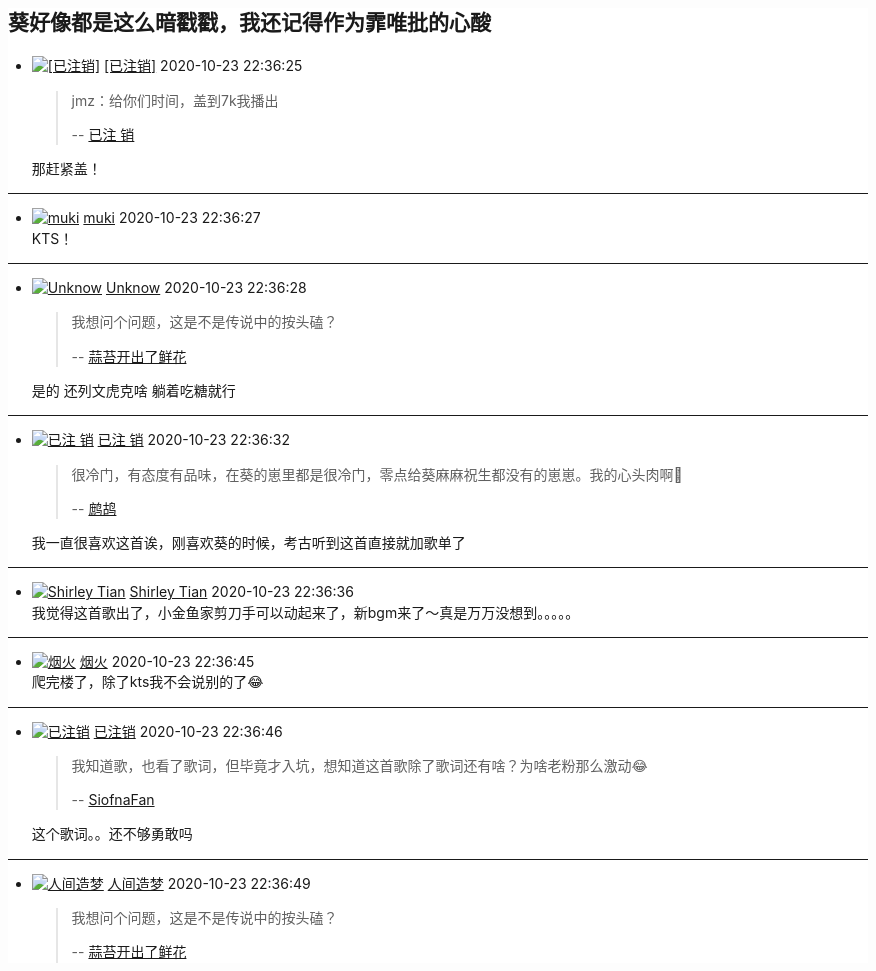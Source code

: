   葵好像都是这么暗戳戳，我还记得作为霏唯批的心酸  
---
* [![[已注销]](https://img1.doubanio.com/icon/user_normal.jpg)](https://www.douban.com/people/219008874/)    [[已注销]](https://www.douban.com/people/219008874/)    2020-10-23 22:36:25  
  >jmz：给你们时间，盖到7k我播出  
  >
  >-- [已注 销](https://www.douban.com/people/155947097/)  
  
  那赶紧盖！  
---
* [![muki](https://img2.doubanio.com/icon/u190049323-2.jpg)](https://www.douban.com/people/190049323/)    [muki](https://www.douban.com/people/190049323/)    2020-10-23 22:36:27  
  KTS！  
---
* [![Unknow](https://img9.doubanio.com/icon/u219306324-4.jpg)](https://www.douban.com/people/219306324/)    [Unknow](https://www.douban.com/people/219306324/)    2020-10-23 22:36:28  
  >我想问个问题，这是不是传说中的按头磕？  
  >
  >-- [蒜苔开出了鲜花](https://www.douban.com/people/26765466/)  
  
  是的 还列文虎克啥 躺着吃糖就行  
---
* [![已注 销](https://img2.doubanio.com/icon/u155947097-2.jpg)](https://www.douban.com/people/155947097/)    [已注 销](https://www.douban.com/people/155947097/)    2020-10-23 22:36:32  
  >很冷门，有态度有品味，在葵的崽里都是很冷门，零点给葵麻麻祝生都没有的崽崽。我的心头肉啊🤧  
  >
  >-- [鹧鸪](https://www.douban.com/people/2968358/)  
  
  我一直很喜欢这首诶，刚喜欢葵的时候，考古听到这首直接就加歌单了  
---
* [![Shirley Tian](https://img2.doubanio.com/icon/u150047836-2.jpg)](https://www.douban.com/people/150047836/)    [Shirley Tian](https://www.douban.com/people/150047836/)    2020-10-23 22:36:36  
  我觉得这首歌出了，小金鱼家剪刀手可以动起来了，新bgm来了～真是万万没想到。。。。。  
---
* [![烟火](https://img2.doubanio.com/icon/u82136959-2.jpg)](https://www.douban.com/people/82136959/)    [烟火](https://www.douban.com/people/82136959/)    2020-10-23 22:36:45  
  爬完楼了，除了kts我不会说别的了😂  
---
* [![已注销](https://img1.doubanio.com/icon/u187860590-7.jpg)](https://www.douban.com/people/187860590/)    [已注销](https://www.douban.com/people/187860590/)    2020-10-23 22:36:46  
  >我知道歌，也看了歌词，但毕竟才入坑，想知道这首歌除了歌词还有啥？为啥老粉那么激动😂  
  >
  >-- [SiofnaFan](https://www.douban.com/people/180076918/)  
  
  这个歌词。。还不够勇敢吗  
---
* [![人间造梦](https://img9.doubanio.com/icon/u205824373-4.jpg)](https://www.douban.com/people/205824373/)    [人间造梦](https://www.douban.com/people/205824373/)    2020-10-23 22:36:49  
  >我想问个问题，这是不是传说中的按头磕？  
  >
  >-- [蒜苔开出了鲜花](https://www.douban.com/people/26765466/)  
  